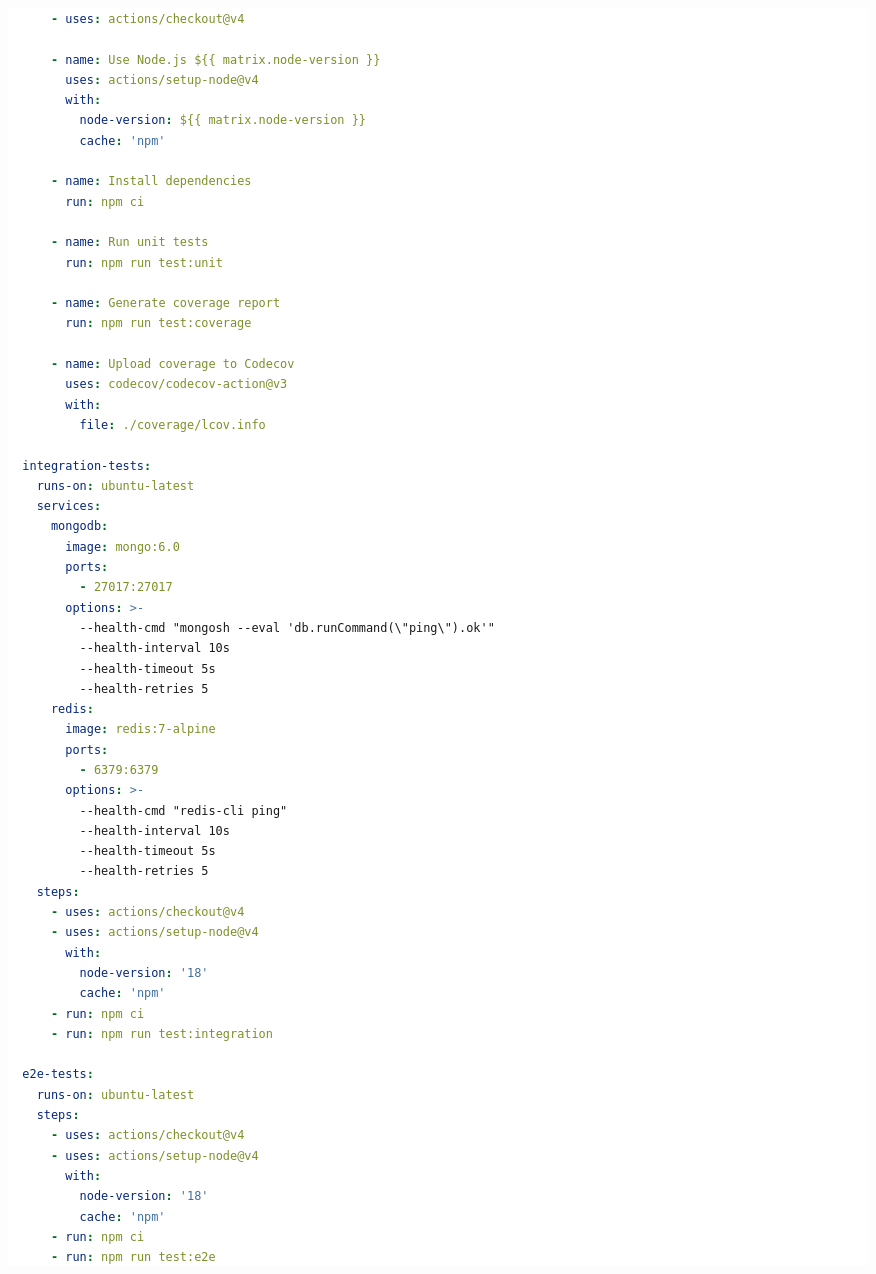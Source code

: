 ```yaml
      - uses: actions/checkout@v4
      
      - name: Use Node.js ${{ matrix.node-version }}
        uses: actions/setup-node@v4
        with:
          node-version: ${{ matrix.node-version }}
          cache: 'npm'
      
      - name: Install dependencies
        run: npm ci
      
      - name: Run unit tests
        run: npm run test:unit
      
      - name: Generate coverage report
        run: npm run test:coverage
      
      - name: Upload coverage to Codecov
        uses: codecov/codecov-action@v3
        with:
          file: ./coverage/lcov.info

  integration-tests:
    runs-on: ubuntu-latest
    services:
      mongodb:
        image: mongo:6.0
        ports:
          - 27017:27017
        options: >-
          --health-cmd "mongosh --eval 'db.runCommand(\"ping\").ok'"
          --health-interval 10s
          --health-timeout 5s
          --health-retries 5
      redis:
        image: redis:7-alpine
        ports:
          - 6379:6379
        options: >-
          --health-cmd "redis-cli ping"
          --health-interval 10s
          --health-timeout 5s
          --health-retries 5
    steps:
      - uses: actions/checkout@v4
      - uses: actions/setup-node@v4
        with:
          node-version: '18'
          cache: 'npm'
      - run: npm ci
      - run: npm run test:integration

  e2e-tests:
    runs-on: ubuntu-latest
    steps:
      - uses: actions/checkout@v4
      - uses: actions/setup-node@v4
        with:
          node-version: '18'
          cache: 'npm'
      - run: npm ci
      - run: npm run test:e2e

```